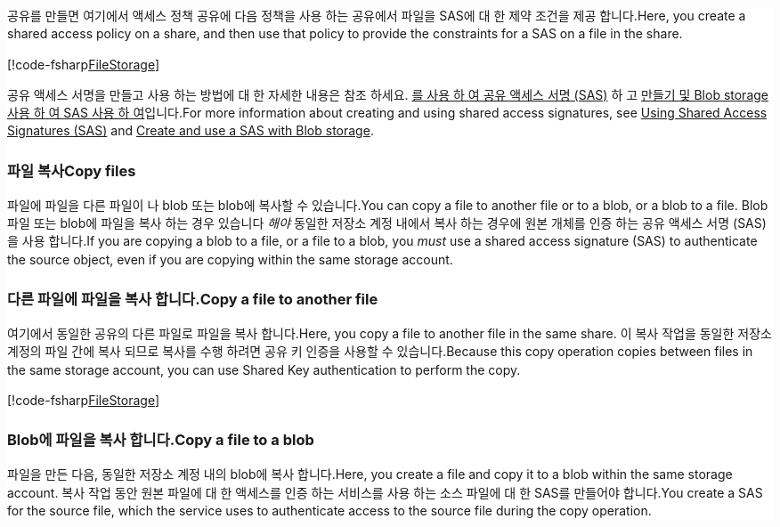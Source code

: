 <span data-ttu-id="486dc-155">공유를 만들면 여기에서 액세스 정책 공유에 다음 정책을 사용 하는 공유에서 파일을 SAS에 대 한 제약 조건을 제공 합니다.</span><span class="sxs-lookup"><span data-stu-id="486dc-155">Here, you create a shared access policy on a share, and then use that policy to provide the constraints for a SAS on a file in the share.</span></span>

[!code-fsharp[FileStorage](../../../samples/snippets/fsharp/azure/file-storage.fsx#L78-L94)]

<span data-ttu-id="486dc-156">공유 액세스 서명을 만들고 사용 하는 방법에 대 한 자세한 내용은 참조 하세요. [를 사용 하 여 공유 액세스 서명 (SAS)](/azure/storage/storage-dotnet-shared-access-signature-part-1) 하 고 [만들기 및 Blob storage 사용 하 여 SAS 사용 하 여](/azure/storage/storage-dotnet-shared-access-signature-part-2)입니다.</span><span class="sxs-lookup"><span data-stu-id="486dc-156">For more information about creating and using shared access signatures, see [Using Shared Access Signatures (SAS)](/azure/storage/storage-dotnet-shared-access-signature-part-1) and [Create and use a SAS with Blob storage](/azure/storage/storage-dotnet-shared-access-signature-part-2).</span></span>

### <a name="copy-files"></a><span data-ttu-id="486dc-157">파일 복사</span><span class="sxs-lookup"><span data-stu-id="486dc-157">Copy files</span></span>

<span data-ttu-id="486dc-158">파일에 파일을 다른 파일이 나 blob 또는 blob에 복사할 수 있습니다.</span><span class="sxs-lookup"><span data-stu-id="486dc-158">You can copy a file to another file or to a blob, or a blob to a file.</span></span> <span data-ttu-id="486dc-159">Blob 파일 또는 blob에 파일을 복사 하는 경우 있습니다 *해야* 동일한 저장소 계정 내에서 복사 하는 경우에 원본 개체를 인증 하는 공유 액세스 서명 (SAS)을 사용 합니다.</span><span class="sxs-lookup"><span data-stu-id="486dc-159">If you are copying a blob to a file, or a file to a blob, you *must* use a shared access signature (SAS) to authenticate the source object, even if you are copying within the same storage account.</span></span>

### <a name="copy-a-file-to-another-file"></a><span data-ttu-id="486dc-160">다른 파일에 파일을 복사 합니다.</span><span class="sxs-lookup"><span data-stu-id="486dc-160">Copy a file to another file</span></span>

<span data-ttu-id="486dc-161">여기에서 동일한 공유의 다른 파일로 파일을 복사 합니다.</span><span class="sxs-lookup"><span data-stu-id="486dc-161">Here, you copy a file to another file in the same share.</span></span> <span data-ttu-id="486dc-162">이 복사 작업을 동일한 저장소 계정의 파일 간에 복사 되므로 복사를 수행 하려면 공유 키 인증을 사용할 수 있습니다.</span><span class="sxs-lookup"><span data-stu-id="486dc-162">Because this copy operation copies between files in the same storage account, you can use Shared Key authentication to perform the copy.</span></span>

[!code-fsharp[FileStorage](../../../samples/snippets/fsharp/azure/file-storage.fsx#L100-L101)]

### <a name="copy-a-file-to-a-blob"></a><span data-ttu-id="486dc-163">Blob에 파일을 복사 합니다.</span><span class="sxs-lookup"><span data-stu-id="486dc-163">Copy a file to a blob</span></span>

<span data-ttu-id="486dc-164">파일을 만든 다음, 동일한 저장소 계정 내의 blob에 복사 합니다.</span><span class="sxs-lookup"><span data-stu-id="486dc-164">Here, you create a file and copy it to a blob within the same storage account.</span></span> <span data-ttu-id="486dc-165">복사 작업 동안 원본 파일에 대 한 액세스를 인증 하는 서비스를 사용 하는 소스 파일에 대 한 SAS를 만들어야 합니다.</span><span class="sxs-lookup"><span data-stu-id="486dc-165">You create a SAS for the source file, which the service uses to authenticate access to the source file during the copy operation.</span></span>
